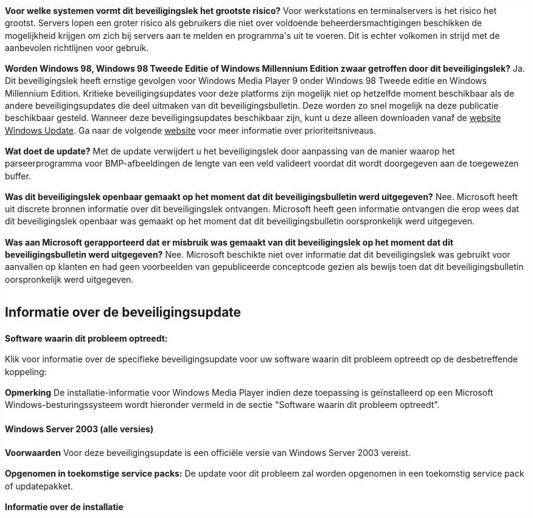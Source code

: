 **Voor welke systemen vormt dit beveiligingslek het grootste risico?**
Voor werkstations en terminalservers is het risico het grootst. Servers lopen een groter risico als gebruikers die niet over voldoende beheerdersmachtigingen beschikken de mogelijkheid krijgen om zich bij servers aan te melden en programma's uit te voeren. Dit is echter volkomen in strijd met de aanbevolen richtlijnen voor gebruik.

**Worden Windows 98, Windows 98 Tweede Editie of Windows Millennium Edition zwaar getroffen door dit beveiligingslek?**
Ja. Dit beveiligingslek heeft ernstige gevolgen voor Windows Media Player 9 onder Windows 98 Tweede editie en Windows Millennium Edition. Kritieke beveiligingsupdates voor deze platforms zijn mogelijk niet op hetzelfde moment beschikbaar als de andere beveiligingsupdates die deel uitmaken van dit beveiligingsbulletin. Deze worden zo snel mogelijk na deze publicatie beschikbaar gesteld. Wanneer deze beveiligingsupdates beschikbaar zijn, kunt u deze alleen downloaden vanaf de [website Windows Update](http://go.microsoft.com/fwlink/?linkid=21130). Ga naar de volgende [website](http://go.microsoft.com/fwlink/?linkid=21140) voor meer informatie over prioriteitsniveaus.

**Wat doet de update?**
Met de update verwijdert u het beveiligingslek door aanpassing van de manier waarop het parseerprogramma voor BMP-afbeeldingen de lengte van een veld valideert voordat dit wordt doorgegeven aan de toegewezen buffer.

**Was dit beveiligingslek openbaar gemaakt op het moment dat dit beveiligingsbulletin werd uitgegeven?**
Nee. Microsoft heeft uit discrete bronnen informatie over dit beveiligingslek ontvangen. Microsoft heeft geen informatie ontvangen die erop wees dat dit beveiligingslek openbaar was gemaakt op het moment dat dit beveiligingsbulletin oorspronkelijk werd uitgegeven.

**Was aan Microsoft gerapporteerd dat er misbruik was gemaakt van dit beveiligingslek op het moment dat dit beveiligingsbulletin werd uitgegeven?**
Nee. Microsoft beschikte niet over informatie dat dit beveiligingslek was gebruikt voor aanvallen op klanten en had geen voorbeelden van gepubliceerde conceptcode gezien als bewijs toen dat dit beveiligingsbulletin oorspronkelijk werd uitgegeven.

Informatie over de beveiligingsupdate
-------------------------------------

<span></span>
**Software waarin dit probleem optreedt:**

Klik voor informatie over de specifieke beveiligingsupdate voor uw software waarin dit probleem optreedt op de desbetreffende koppeling:

**Opmerking** De installatie-informatie voor Windows Media Player indien deze toepassing is geïnstalleerd op een Microsoft Windows-besturingssysteem wordt hieronder vermeld in de sectie "Software waarin dit probleem optreedt".

#### Windows Server 2003 (alle versies)

**Voorwaarden**
Voor deze beveiligingsupdate is een officiële versie van Windows Server 2003 vereist.

**Opgenomen in toekomstige service packs:**
De update voor dit probleem zal worden opgenomen in een toekomstig service pack of updatepakket.

**Informatie over de installatie**
